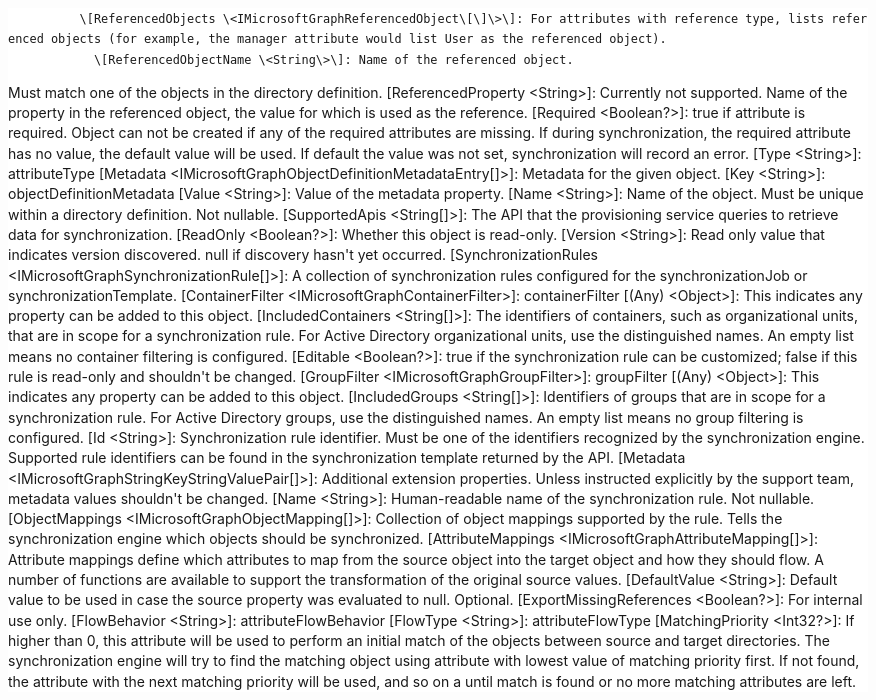               \[ReferencedObjects \<IMicrosoftGraphReferencedObject\[\]\>\]: For attributes with reference type, lists referenced objects (for example, the manager attribute would list User as the referenced object).
                \[ReferencedObjectName \<String\>\]: Name of the referenced object.
Must match one of the objects in the directory definition.
                \[ReferencedProperty \<String\>\]: Currently not supported.
Name of the property in the referenced object, the value for which is used as the reference.
              \[Required \<Boolean?\>\]: true if attribute is required.
Object can not be created if any of the required attributes are missing.
If during synchronization, the required attribute has no value, the default value will be used.
If default the value was not set, synchronization will record an error.
              \[Type \<String\>\]: attributeType
            \[Metadata \<IMicrosoftGraphObjectDefinitionMetadataEntry\[\]\>\]: Metadata for the given object.
              \[Key \<String\>\]: objectDefinitionMetadata
              \[Value \<String\>\]: Value of the metadata property.
            \[Name \<String\>\]: Name of the object.
Must be unique within a directory definition.
Not nullable.
            \[SupportedApis \<String\[\]\>\]: The API that the provisioning service queries to retrieve data for synchronization.
          \[ReadOnly \<Boolean?\>\]: Whether this object is read-only.
          \[Version \<String\>\]: Read only value that indicates version discovered.
null if discovery hasn't yet occurred.
        \[SynchronizationRules \<IMicrosoftGraphSynchronizationRule\[\]\>\]: A collection of synchronization rules configured for the synchronizationJob or synchronizationTemplate.
          \[ContainerFilter \<IMicrosoftGraphContainerFilter\>\]: containerFilter
            \[(Any) \<Object\>\]: This indicates any property can be added to this object.
            \[IncludedContainers \<String\[\]\>\]: The identifiers of containers, such as organizational units, that are in scope for a synchronization rule.
For Active Directory organizational units, use the distinguished names.
An empty list means no container filtering is configured.
          \[Editable \<Boolean?\>\]: true if the synchronization rule can be customized; false if this rule is read-only and shouldn't be changed.
          \[GroupFilter \<IMicrosoftGraphGroupFilter\>\]: groupFilter
            \[(Any) \<Object\>\]: This indicates any property can be added to this object.
            \[IncludedGroups \<String\[\]\>\]: Identifiers of groups that are in scope for a synchronization rule.
For Active Directory groups, use the distinguished names.
An empty list means no group filtering is configured.
          \[Id \<String\>\]: Synchronization rule identifier.
Must be one of the identifiers recognized by the synchronization engine.
Supported rule identifiers can be found in the synchronization template returned by the API.
          \[Metadata \<IMicrosoftGraphStringKeyStringValuePair\[\]\>\]: Additional extension properties.
Unless instructed explicitly by the support team, metadata values shouldn't be changed.
          \[Name \<String\>\]: Human-readable name of the synchronization rule.
Not nullable.
          \[ObjectMappings \<IMicrosoftGraphObjectMapping\[\]\>\]: Collection of object mappings supported by the rule.
Tells the synchronization engine which objects should be synchronized.
            \[AttributeMappings \<IMicrosoftGraphAttributeMapping\[\]\>\]: Attribute mappings define which attributes to map from the source object into the target object and how they should flow.
A number of functions are available to support the transformation of the original source values.
              \[DefaultValue \<String\>\]: Default value to be used in case the source property was evaluated to null.
Optional.
              \[ExportMissingReferences \<Boolean?\>\]: For internal use only.
              \[FlowBehavior \<String\>\]: attributeFlowBehavior
              \[FlowType \<String\>\]: attributeFlowType
              \[MatchingPriority \<Int32?\>\]: If higher than 0, this attribute will be used to perform an initial match of the objects between source and target directories.
The synchronization engine will try to find the matching object using attribute with lowest value of matching priority first.
If not found, the attribute with the next matching priority will be used, and so on a until match is found or no more matching attributes are left.